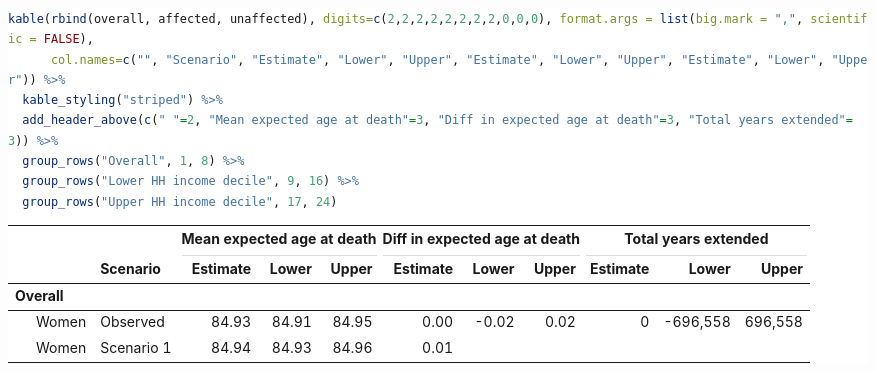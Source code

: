 ```r
kable(rbind(overall, affected, unaffected), digits=c(2,2,2,2,2,2,2,2,0,0,0), format.args = list(big.mark = ",", scientific = FALSE),
      col.names=c("", "Scenario", "Estimate", "Lower", "Upper", "Estimate", "Lower", "Upper", "Estimate", "Lower", "Upper")) %>%
  kable_styling("striped") %>%
  add_header_above(c(" "=2, "Mean expected age at death"=3, "Diff in expected age at death"=3, "Total years extended"=3)) %>%
  group_rows("Overall", 1, 8) %>%
  group_rows("Lower HH income decile", 9, 16) %>%
  group_rows("Upper HH income decile", 17, 24)
```

<table class="table table-striped" style="margin-left: auto; margin-right: auto;">
 <thead>
<tr>
<th style="empty-cells: hide;border-bottom:hidden;" colspan="2"></th>
<th style="border-bottom:hidden;padding-bottom:0; padding-left:3px;padding-right:3px;text-align: center; " colspan="3"><div style="border-bottom: 1px solid #ddd; padding-bottom: 5px; ">Mean expected age at death</div></th>
<th style="border-bottom:hidden;padding-bottom:0; padding-left:3px;padding-right:3px;text-align: center; " colspan="3"><div style="border-bottom: 1px solid #ddd; padding-bottom: 5px; ">Diff in expected age at death</div></th>
<th style="border-bottom:hidden;padding-bottom:0; padding-left:3px;padding-right:3px;text-align: center; " colspan="3"><div style="border-bottom: 1px solid #ddd; padding-bottom: 5px; ">Total years extended</div></th>
</tr>
  <tr>
   <th style="text-align:left;">  </th>
   <th style="text-align:left;"> Scenario </th>
   <th style="text-align:right;"> Estimate </th>
   <th style="text-align:right;"> Lower </th>
   <th style="text-align:right;"> Upper </th>
   <th style="text-align:right;"> Estimate </th>
   <th style="text-align:right;"> Lower </th>
   <th style="text-align:right;"> Upper </th>
   <th style="text-align:right;"> Estimate </th>
   <th style="text-align:right;"> Lower </th>
   <th style="text-align:right;"> Upper </th>
  </tr>
 </thead>
<tbody>
  <tr grouplength="8"><td colspan="11" style="border-bottom: 1px solid;"><strong>Overall</strong></td></tr>
<tr>
   <td style="text-align:left;padding-left: 2em;" indentlevel="1"> Women </td>
   <td style="text-align:left;"> Observed </td>
   <td style="text-align:right;"> 84.93 </td>
   <td style="text-align:right;"> 84.91 </td>
   <td style="text-align:right;"> 84.95 </td>
   <td style="text-align:right;"> 0.00 </td>
   <td style="text-align:right;"> -0.02 </td>
   <td style="text-align:right;"> 0.02 </td>
   <td style="text-align:right;"> 0 </td>
   <td style="text-align:right;"> -696,558 </td>
   <td style="text-align:right;"> 696,558 </td>
  </tr>
  <tr>
   <td style="text-align:left;padding-left: 2em;" indentlevel="1"> Women </td>
   <td style="text-align:left;"> Scenario 1 </td>
   <td style="text-align:right;"> 84.94 </td>
   <td style="text-align:right;"> 84.93 </td>
   <td style="text-align:right;"> 84.96 </td>
   <td style="text-align:right;"> 0.01 </td>